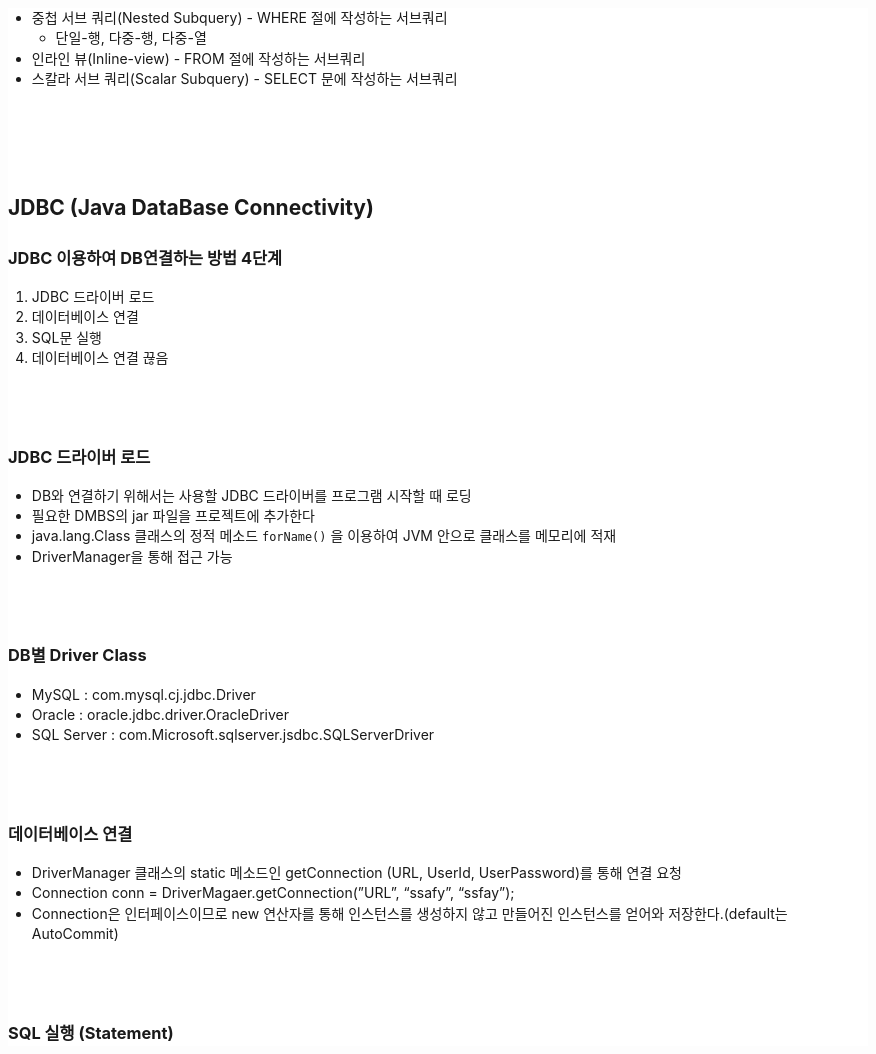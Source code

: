 - 중첩 서브 쿼리(Nested Subquery) - WHERE 절에 작성하는 서브쿼리
    - 단일-행, 다중-행, 다중-열
- 인라인 뷰(Inline-view) - FROM 절에 작성하는 서브쿼리
- 스칼라 서브 쿼리(Scalar Subquery) - SELECT 문에 작성하는 서브쿼리

<br>

<br>

<br>

## JDBC (Java DataBase Connectivity)

### JDBC 이용하여 DB연결하는 방법 4단계

1. JDBC 드라이버 로드
2. 데이터베이스 연결
3. SQL문 실행
4. 데이터베이스 연결 끊음

<br>

<br>

### JDBC 드라이버 로드

- DB와 연결하기 위해서는 사용할  JDBC 드라이버를 프로그램 시작할 때 로딩
- 필요한 DMBS의 jar 파일을 프로젝트에 추가한다
- java.lang.Class 클래스의 정적 메소드 `forName()` 을 이용하여 JVM 안으로 클래스를 메모리에 적재
- DriverManager을 통해 접근 가능

<br>

<br>

### DB별 Driver Class

- MySQL : com.mysql.cj.jdbc.Driver
- Oracle : oracle.jdbc.driver.OracleDriver
- SQL Server : com.Microsoft.sqlserver.jsdbc.SQLServerDriver

<br>
<br>

### 데이터베이스 연결

- DriverManager 클래스의 static 메소드인 getConnection (URL, UserId, UserPassword)를 통해 연결 요청
- Connection conn = DriverMagaer.getConnection(”URL”, “ssafy”, “ssfay”);
- Connection은 인터페이스이므로 new 연산자를 통해 인스턴스를 생성하지 않고 만들어진 인스턴스를 얻어와 저장한다.(default는 AutoCommit)

<br>
<br>

### SQL 실행 (Statement)
